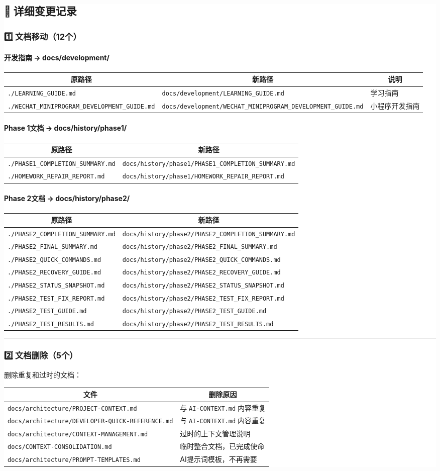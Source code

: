 
## 🔄 详细变更记录

### 1️⃣ 文档移动（12个）

#### 开发指南 → docs/development/

| 原路径 | 新路径 | 说明 |
|-------|--------|------|
| `./LEARNING_GUIDE.md` | `docs/development/LEARNING_GUIDE.md` | 学习指南 |
| `./WECHAT_MINIPROGRAM_DEVELOPMENT_GUIDE.md` | `docs/development/WECHAT_MINIPROGRAM_DEVELOPMENT_GUIDE.md` | 小程序开发指南 |

#### Phase 1文档 → docs/history/phase1/

| 原路径 | 新路径 |
|-------|--------|
| `./PHASE1_COMPLETION_SUMMARY.md` | `docs/history/phase1/PHASE1_COMPLETION_SUMMARY.md` |
| `./HOMEWORK_REPAIR_REPORT.md` | `docs/history/phase1/HOMEWORK_REPAIR_REPORT.md` |

#### Phase 2文档 → docs/history/phase2/

| 原路径 | 新路径 |
|-------|--------|
| `./PHASE2_COMPLETION_SUMMARY.md` | `docs/history/phase2/PHASE2_COMPLETION_SUMMARY.md` |
| `./PHASE2_FINAL_SUMMARY.md` | `docs/history/phase2/PHASE2_FINAL_SUMMARY.md` |
| `./PHASE2_QUICK_COMMANDS.md` | `docs/history/phase2/PHASE2_QUICK_COMMANDS.md` |
| `./PHASE2_RECOVERY_GUIDE.md` | `docs/history/phase2/PHASE2_RECOVERY_GUIDE.md` |
| `./PHASE2_STATUS_SNAPSHOT.md` | `docs/history/phase2/PHASE2_STATUS_SNAPSHOT.md` |
| `./PHASE2_TEST_FIX_REPORT.md` | `docs/history/phase2/PHASE2_TEST_FIX_REPORT.md` |
| `./PHASE2_TEST_GUIDE.md` | `docs/history/phase2/PHASE2_TEST_GUIDE.md` |
| `./PHASE2_TEST_RESULTS.md` | `docs/history/phase2/PHASE2_TEST_RESULTS.md` |

---

### 2️⃣ 文档删除（5个）

删除重复和过时的文档：

| 文件 | 删除原因 |
|------|---------|
| `docs/architecture/PROJECT-CONTEXT.md` | 与 `AI-CONTEXT.md` 内容重复 |
| `docs/architecture/DEVELOPER-QUICK-REFERENCE.md` | 与 `AI-CONTEXT.md` 内容重复 |
| `docs/architecture/CONTEXT-MANAGEMENT.md` | 过时的上下文管理说明 |
| `docs/CONTEXT-CONSOLIDATION.md` | 临时整合文档，已完成使命 |
| `docs/architecture/PROMPT-TEMPLATES.md` | AI提示词模板，不再需要 |
